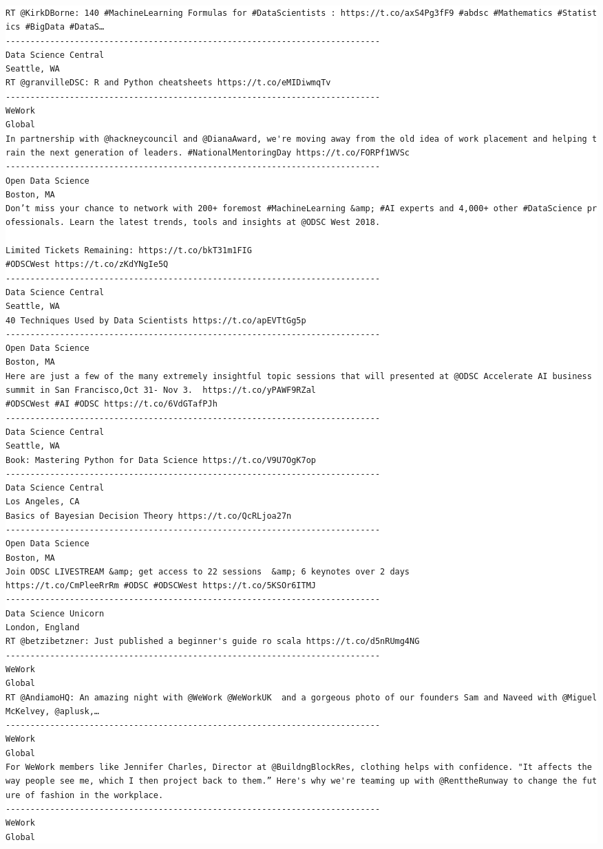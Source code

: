     RT @KirkDBorne: 140 #MachineLearning Formulas for #DataScientists : https://t.co/axS4Pg3fF9 #abdsc #Mathematics #Statistics #BigData #DataS…
    ----------------------------------------------------------------------------
    Data Science Central
    Seattle, WA
    RT @granvilleDSC: R and Python cheatsheets https://t.co/eMIDiwmqTv
    ----------------------------------------------------------------------------
    WeWork
    Global
    In partnership with @hackneycouncil and @DianaAward, we're moving away from the old idea of work placement and helping train the next generation of leaders. #NationalMentoringDay https://t.co/FORPf1WVSc
    ----------------------------------------------------------------------------
    Open Data Science
    Boston, MA
    Don’t miss your chance to network with 200+ foremost #MachineLearning &amp; #AI experts and 4,000+ other #DataScience professionals. Learn the latest trends, tools and insights at @ODSC West 2018.
    
    Limited Tickets Remaining: https://t.co/bkT31m1FIG    
    #ODSCWest https://t.co/zKdYNgIe5Q
    ----------------------------------------------------------------------------
    Data Science Central
    Seattle, WA
    40 Techniques Used by Data Scientists https://t.co/apEVTtGg5p
    ----------------------------------------------------------------------------
    Open Data Science
    Boston, MA
    Here are just a few of the many extremely insightful topic sessions that will presented at @ODSC Accelerate AI business summit in San Francisco,Oct 31- Nov 3.  https://t.co/yPAWF9RZal
    #ODSCWest #AI #ODSC https://t.co/6VdGTafPJh
    ----------------------------------------------------------------------------
    Data Science Central
    Seattle, WA
    Book: Mastering Python for Data Science https://t.co/V9U7OgK7op
    ----------------------------------------------------------------------------
    Data Science Central
    Los Angeles, CA
    Basics of Bayesian Decision Theory https://t.co/QcRLjoa27n
    ----------------------------------------------------------------------------
    Open Data Science
    Boston, MA
    Join ODSC LIVESTREAM &amp; get access to 22 sessions  &amp; 6 keynotes over 2 days
    https://t.co/CmPleeRrRm #ODSC #ODSCWest https://t.co/5KSOr6ITMJ
    ----------------------------------------------------------------------------
    Data Science Unicorn
    London, England
    RT @betzibetzner: Just published a beginner's guide ro scala https://t.co/d5nRUmg4NG
    ----------------------------------------------------------------------------
    WeWork
    Global
    RT @AndiamoHQ: An amazing night with @WeWork @WeWorkUK  and a gorgeous photo of our founders Sam and Naveed with @MiguelMcKelvey, @aplusk,…
    ----------------------------------------------------------------------------
    WeWork
    Global
    For WeWork members like Jennifer Charles, Director at @BuildngBlockRes, clothing helps with confidence. "It affects the way people see me, which I then project back to them.” Here's why we're teaming up with @RenttheRunway to change the future of fashion in the workplace.
    ----------------------------------------------------------------------------
    WeWork
    Global